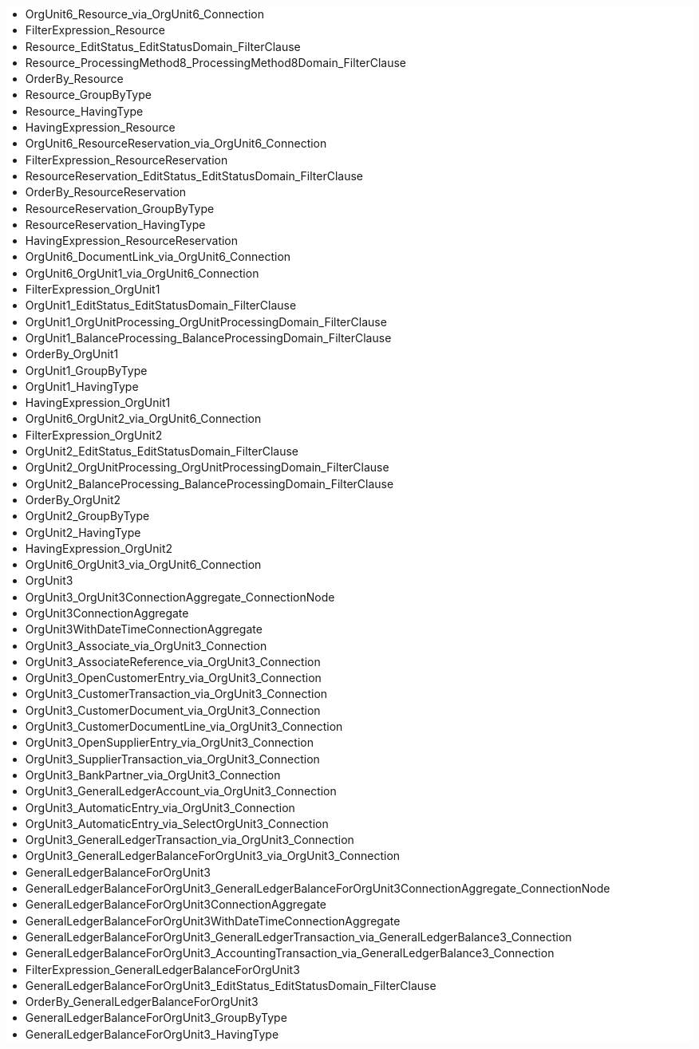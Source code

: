 - OrgUnit6_Resource_via_OrgUnit6_Connection
- FilterExpression_Resource
- Resource_EditStatus_EditStatusDomain_FilterClause
- Resource_ProcessingMethod8_ProcessingMethod8Domain_FilterClause
- OrderBy_Resource
- Resource_GroupByType
- Resource_HavingType
- HavingExpression_Resource
- OrgUnit6_ResourceReservation_via_OrgUnit6_Connection
- FilterExpression_ResourceReservation
- ResourceReservation_EditStatus_EditStatusDomain_FilterClause
- OrderBy_ResourceReservation
- ResourceReservation_GroupByType
- ResourceReservation_HavingType
- HavingExpression_ResourceReservation
- OrgUnit6_DocumentLink_via_OrgUnit6_Connection
- OrgUnit6_OrgUnit1_via_OrgUnit6_Connection
- FilterExpression_OrgUnit1
- OrgUnit1_EditStatus_EditStatusDomain_FilterClause
- OrgUnit1_OrgUnitProcessing_OrgUnitProcessingDomain_FilterClause
- OrgUnit1_BalanceProcessing_BalanceProcessingDomain_FilterClause
- OrderBy_OrgUnit1
- OrgUnit1_GroupByType
- OrgUnit1_HavingType
- HavingExpression_OrgUnit1
- OrgUnit6_OrgUnit2_via_OrgUnit6_Connection
- FilterExpression_OrgUnit2
- OrgUnit2_EditStatus_EditStatusDomain_FilterClause
- OrgUnit2_OrgUnitProcessing_OrgUnitProcessingDomain_FilterClause
- OrgUnit2_BalanceProcessing_BalanceProcessingDomain_FilterClause
- OrderBy_OrgUnit2
- OrgUnit2_GroupByType
- OrgUnit2_HavingType
- HavingExpression_OrgUnit2
- OrgUnit6_OrgUnit3_via_OrgUnit6_Connection
- OrgUnit3
- OrgUnit3_OrgUnit3ConnectionAggregate_ConnectionNode
- OrgUnit3ConnectionAggregate
- OrgUnit3WithDateTimeConnectionAggregate
- OrgUnit3_Associate_via_OrgUnit3_Connection
- OrgUnit3_AssociateReference_via_OrgUnit3_Connection
- OrgUnit3_OpenCustomerEntry_via_OrgUnit3_Connection
- OrgUnit3_CustomerTransaction_via_OrgUnit3_Connection
- OrgUnit3_CustomerDocument_via_OrgUnit3_Connection
- OrgUnit3_CustomerDocumentLine_via_OrgUnit3_Connection
- OrgUnit3_OpenSupplierEntry_via_OrgUnit3_Connection
- OrgUnit3_SupplierTransaction_via_OrgUnit3_Connection
- OrgUnit3_BankPartner_via_OrgUnit3_Connection
- OrgUnit3_GeneralLedgerAccount_via_OrgUnit3_Connection
- OrgUnit3_AutomaticEntry_via_OrgUnit3_Connection
- OrgUnit3_AutomaticEntry_via_SelectOrgUnit3_Connection
- OrgUnit3_GeneralLedgerTransaction_via_OrgUnit3_Connection
- OrgUnit3_GeneralLedgerBalanceForOrgUnit3_via_OrgUnit3_Connection
- GeneralLedgerBalanceForOrgUnit3
- GeneralLedgerBalanceForOrgUnit3_GeneralLedgerBalanceForOrgUnit3ConnectionAggregate_ConnectionNode
- GeneralLedgerBalanceForOrgUnit3ConnectionAggregate
- GeneralLedgerBalanceForOrgUnit3WithDateTimeConnectionAggregate
- GeneralLedgerBalanceForOrgUnit3_GeneralLedgerTransaction_via_GeneralLedgerBalance3_Connection
- GeneralLedgerBalanceForOrgUnit3_AccountingTransaction_via_GeneralLedgerBalance3_Connection
- FilterExpression_GeneralLedgerBalanceForOrgUnit3
- GeneralLedgerBalanceForOrgUnit3_EditStatus_EditStatusDomain_FilterClause
- OrderBy_GeneralLedgerBalanceForOrgUnit3
- GeneralLedgerBalanceForOrgUnit3_GroupByType
- GeneralLedgerBalanceForOrgUnit3_HavingType